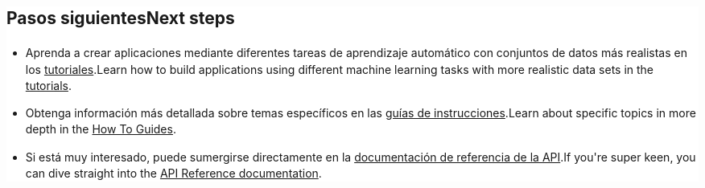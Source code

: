 ## <a name="next-steps"></a><span data-ttu-id="e90cc-260">Pasos siguientes</span><span class="sxs-lookup"><span data-stu-id="e90cc-260">Next steps</span></span>

* <span data-ttu-id="e90cc-261">Aprenda a crear aplicaciones mediante diferentes tareas de aprendizaje automático con conjuntos de datos más realistas en los [tutoriales](./tutorials/index.md).</span><span class="sxs-lookup"><span data-stu-id="e90cc-261">Learn how to build applications using different machine learning tasks with more realistic data sets in the [tutorials](./tutorials/index.md).</span></span>

* <span data-ttu-id="e90cc-262">Obtenga información más detallada sobre temas específicos en las [guías de instrucciones](./how-to-guides/index.md).</span><span class="sxs-lookup"><span data-stu-id="e90cc-262">Learn about specific topics in more depth in the [How To Guides](./how-to-guides/index.md).</span></span>

* <span data-ttu-id="e90cc-263">Si está muy interesado, puede sumergirse directamente en la [documentación de referencia de la API](https://docs.microsoft.com/dotnet/api/?view=ml-dotnet).</span><span class="sxs-lookup"><span data-stu-id="e90cc-263">If you're super keen, you can dive straight into the [API Reference documentation](https://docs.microsoft.com/dotnet/api/?view=ml-dotnet).</span></span>
